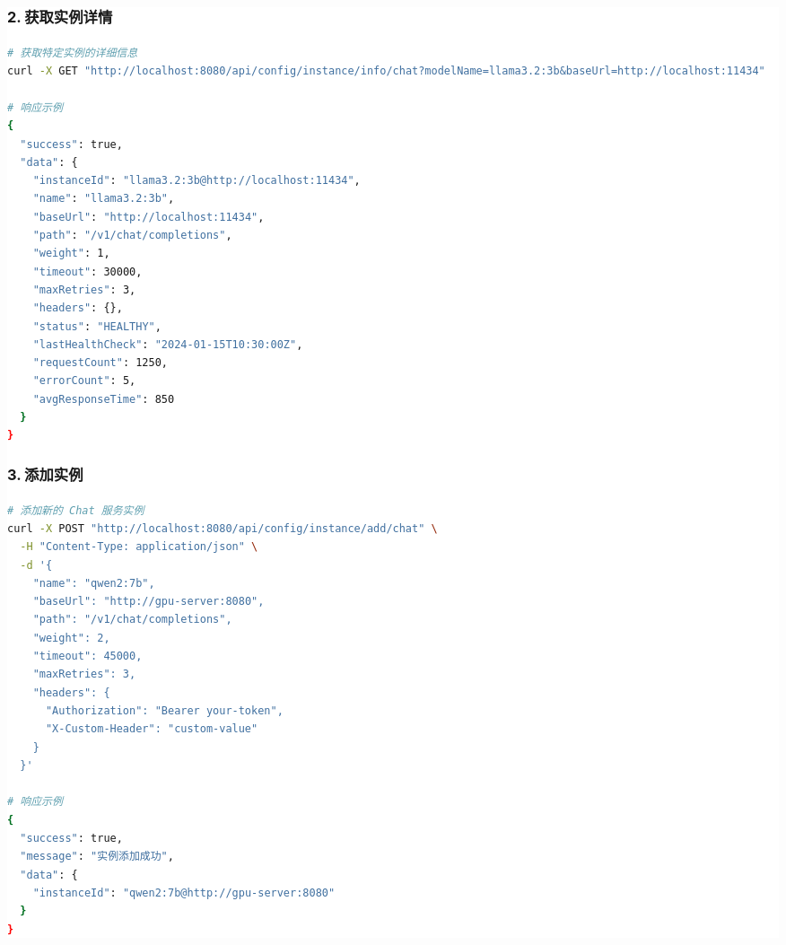 ### 2. 获取实例详情

```bash
# 获取特定实例的详细信息
curl -X GET "http://localhost:8080/api/config/instance/info/chat?modelName=llama3.2:3b&baseUrl=http://localhost:11434"

# 响应示例
{
  "success": true,
  "data": {
    "instanceId": "llama3.2:3b@http://localhost:11434",
    "name": "llama3.2:3b",
    "baseUrl": "http://localhost:11434",
    "path": "/v1/chat/completions",
    "weight": 1,
    "timeout": 30000,
    "maxRetries": 3,
    "headers": {},
    "status": "HEALTHY",
    "lastHealthCheck": "2024-01-15T10:30:00Z",
    "requestCount": 1250,
    "errorCount": 5,
    "avgResponseTime": 850
  }
}
```

### 3. 添加实例

```bash
# 添加新的 Chat 服务实例
curl -X POST "http://localhost:8080/api/config/instance/add/chat" \
  -H "Content-Type: application/json" \
  -d '{
    "name": "qwen2:7b",
    "baseUrl": "http://gpu-server:8080",
    "path": "/v1/chat/completions",
    "weight": 2,
    "timeout": 45000,
    "maxRetries": 3,
    "headers": {
      "Authorization": "Bearer your-token",
      "X-Custom-Header": "custom-value"
    }
  }'

# 响应示例
{
  "success": true,
  "message": "实例添加成功",
  "data": {
    "instanceId": "qwen2:7b@http://gpu-server:8080"
  }
}
```
